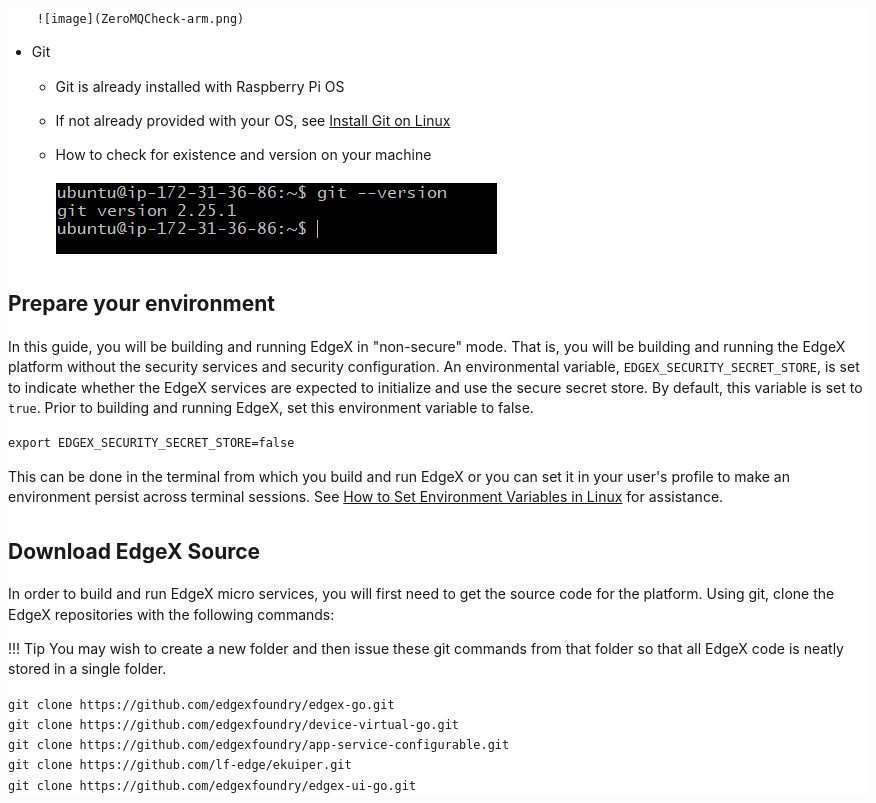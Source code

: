         ![image](ZeroMQCheck-arm.png)

- Git
    - Git is already installed with Raspberry Pi OS
    - If not already provided with your OS, see [Install Git on Linux](https://www.atlassian.com/git/tutorials/install-git#linux)
    - How to check for existence and version on your machine

        ![image](GitCheck.png)

## Prepare your environment

In this guide, you will be building and running EdgeX in "non-secure" mode.  That is, you will be building and running the EdgeX platform without the security services and security configuration.  An environmental variable, `EDGEX_SECURITY_SECRET_STORE`,  is set to indicate whether the EdgeX services are expected to initialize and use the secure secret store.  By default, this variable is set to `true`.  Prior to building and running EdgeX, set this environment variable to false.

``` Shell
export EDGEX_SECURITY_SECRET_STORE=false 
```

This can be done in the terminal from which you build and run EdgeX or you can set it in your user's profile to make an environment persist across terminal sessions.  See [How to Set Environment Variables in Linux](https://www.serverlab.ca/tutorials/linux/administration-linux/how-to-set-environment-variables-in-linux/) for assistance.

## Download EdgeX Source

In order to build and run EdgeX micro services, you will first need to get the source code for the platform.  Using git, clone the EdgeX repositories with the following commands:

!!! Tip
    You may wish to create a new folder and then issue these git commands from that folder so that all EdgeX code is neatly stored in a single folder.

``` Shell
git clone https://github.com/edgexfoundry/edgex-go.git
git clone https://github.com/edgexfoundry/device-virtual-go.git
git clone https://github.com/edgexfoundry/app-service-configurable.git
git clone https://github.com/lf-edge/ekuiper.git
git clone https://github.com/edgexfoundry/edgex-ui-go.git
```
